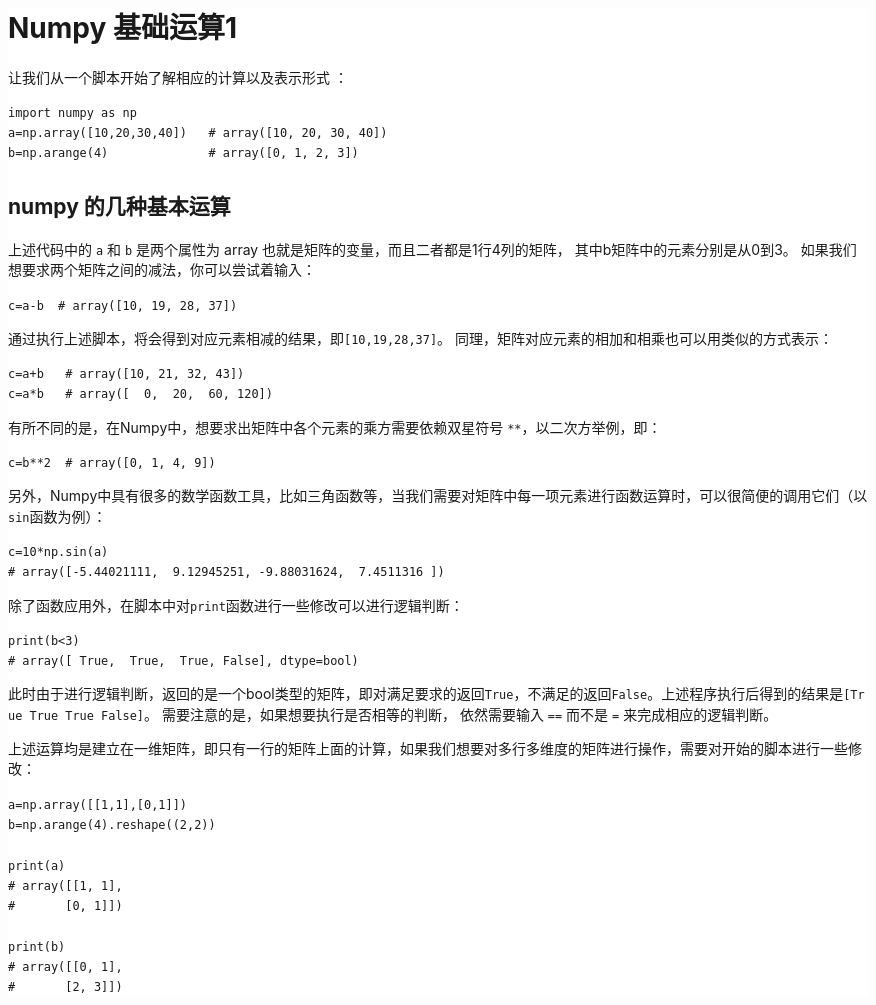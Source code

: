 # Numpy 基础运算1

让我们从一个脚本开始了解相应的计算以及表示形式 ：

```
import numpy as np
a=np.array([10,20,30,40])   # array([10, 20, 30, 40])
b=np.arange(4)              # array([0, 1, 2, 3])
```

## numpy 的几种基本运算 

上述代码中的 `a` 和 `b` 是两个属性为 array 也就是矩阵的变量，而且二者都是1行4列的矩阵， 其中b矩阵中的元素分别是从0到3。 如果我们想要求两个矩阵之间的减法，你可以尝试着输入：

```
c=a-b  # array([10, 19, 28, 37])
```

通过执行上述脚本，将会得到对应元素相减的结果，即`[10,19,28,37]`。 同理，矩阵对应元素的相加和相乘也可以用类似的方式表示：

```
c=a+b   # array([10, 21, 32, 43])
c=a*b   # array([  0,  20,  60, 120])
```

有所不同的是，在Numpy中，想要求出矩阵中各个元素的乘方需要依赖双星符号 `**`，以二次方举例，即：

```
c=b**2  # array([0, 1, 4, 9])
```

另外，Numpy中具有很多的数学函数工具，比如三角函数等，当我们需要对矩阵中每一项元素进行函数运算时，可以很简便的调用它们（以`sin`函数为例）：

```
c=10*np.sin(a)  
# array([-5.44021111,  9.12945251, -9.88031624,  7.4511316 ])
```

除了函数应用外，在脚本中对`print`函数进行一些修改可以进行逻辑判断：

```
print(b<3)  
# array([ True,  True,  True, False], dtype=bool)
```

此时由于进行逻辑判断，返回的是一个bool类型的矩阵，即对满足要求的返回`True`，不满足的返回`False`。上述程序执行后得到的结果是`[True True True False]`。 需要注意的是，如果想要执行是否相等的判断， 依然需要输入 `==` 而不是 `=` 来完成相应的逻辑判断。

上述运算均是建立在一维矩阵，即只有一行的矩阵上面的计算，如果我们想要对多行多维度的矩阵进行操作，需要对开始的脚本进行一些修改：

```
a=np.array([[1,1],[0,1]])
b=np.arange(4).reshape((2,2))

print(a)
# array([[1, 1],
#       [0, 1]])

print(b)
# array([[0, 1],
#       [2, 3]])
```
